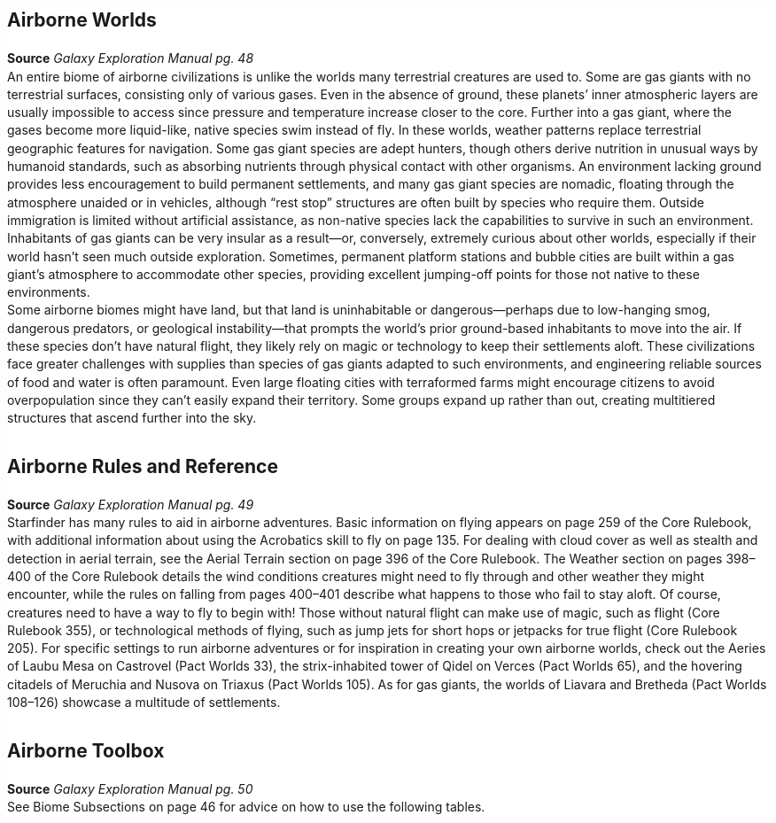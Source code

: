 ## Airborne Worlds

**Source** _Galaxy Exploration Manual pg. 48_  
An entire biome of airborne civilizations is unlike the worlds many terrestrial creatures are used to. Some are gas giants with no terrestrial surfaces, consisting only of various gases. Even in the absence of ground, these planets’ inner atmospheric layers are usually impossible to access since pressure and temperature increase closer to the core. Further into a gas giant, where the gases become more liquid-like, native species swim instead of fly. In these worlds, weather patterns replace terrestrial geographic features for navigation. Some gas giant species are adept hunters, though others derive nutrition in unusual ways by humanoid standards, such as absorbing nutrients through physical contact with other organisms. An environment lacking ground provides less encouragement to build permanent settlements, and many gas giant species are nomadic, floating through the atmosphere unaided or in vehicles, although “rest stop” structures are often built by species who require them. Outside immigration is limited without artificial assistance, as non-native species lack the capabilities to survive in such an environment. Inhabitants of gas giants can be very insular as a result—or, conversely, extremely curious about other worlds, especially if their world hasn’t seen much outside exploration. Sometimes, permanent platform stations and bubble cities are built within a gas giant’s atmosphere to accommodate other species, providing excellent jumping-off points for those not native to these environments.  
Some airborne biomes might have land, but that land is uninhabitable or dangerous—perhaps due to low-hanging smog, dangerous predators, or geological instability—that prompts the world’s prior ground-based inhabitants to move into the air. If these species don’t have natural flight, they likely rely on magic or technology to keep their settlements aloft. These civilizations face greater challenges with supplies than species of gas giants adapted to such environments, and engineering reliable sources of food and water is often paramount. Even large floating cities with terraformed farms might encourage citizens to avoid overpopulation since they can’t easily expand their territory. Some groups expand up rather than out, creating multitiered structures that ascend further into the sky.  

## Airborne Rules and Reference

**Source** _Galaxy Exploration Manual pg. 49_  
Starfinder has many rules to aid in airborne adventures. Basic information on flying appears on page 259 of the Core Rulebook, with additional information about using the Acrobatics skill to fly on page 135. For dealing with cloud cover as well as stealth and detection in aerial terrain, see the Aerial Terrain section on page 396 of the Core Rulebook. The Weather section on pages 398–400 of the Core Rulebook details the wind conditions creatures might need to fly through and other weather they might encounter, while the rules on falling from pages 400–401 describe what happens to those who fail to stay aloft. Of course, creatures need to have a way to fly to begin with! Those without natural flight can make use of magic, such as flight (Core Rulebook 355), or technological methods of flying, such as jump jets for short hops or jetpacks for true flight (Core Rulebook 205). For specific settings to run airborne adventures or for inspiration in creating your own airborne worlds, check out the Aeries of Laubu Mesa on Castrovel (Pact Worlds 33), the strix-inhabited tower of Qidel on Verces (Pact Worlds 65), and the hovering citadels of Meruchia and Nusova on Triaxus (Pact Worlds 105). As for gas giants, the worlds of Liavara and Bretheda (Pact Worlds 108–126) showcase a multitude of settlements.  

## Airborne Toolbox

**Source** _Galaxy Exploration Manual pg. 50_  
See Biome Subsections on page 46 for advice on how to use the following tables.
